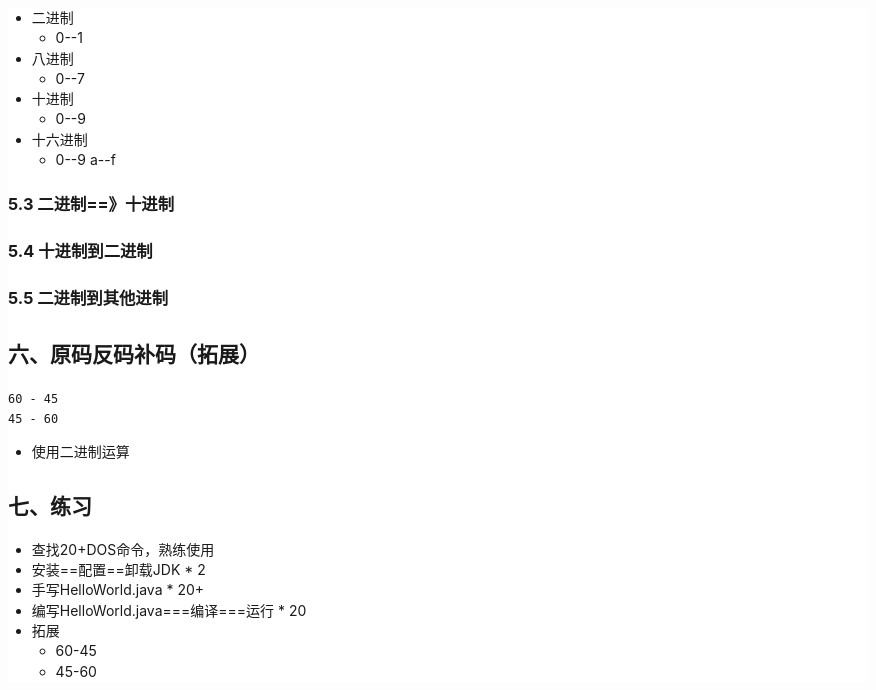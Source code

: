 * 二进制
  * 0--1
* 八进制
  * 0--7
* 十进制
  * 0--9
* 十六进制
  * 0--9  a--f

### 5.3 二进制==》十进制

### 5.4 十进制到二进制

### 5.5 二进制到其他进制

## 六、原码反码补码（拓展）

```
60 - 45
45 - 60
```

* 使用二进制运算

## 七、练习

* 查找20+DOS命令，熟练使用
* 安装==配置==卸载JDK  *  2
* 手写HelloWorld.java * 20+
* 编写HelloWorld.java===编译===运行 * 20
* 拓展
  * 60-45
  * 45-60